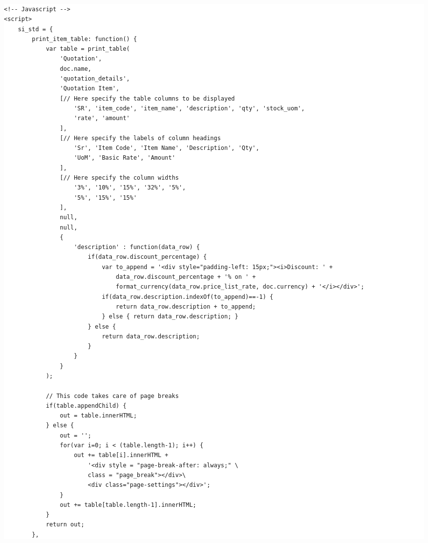 
	<!-- Javascript -->
	<script>
		si_std = {
			print_item_table: function() {
				var table = print_table(
					'Quotation',
					doc.name,
					'quotation_details',
					'Quotation Item',
					[// Here specify the table columns to be displayed
						'SR', 'item_code', 'item_name', 'description', 'qty', 'stock_uom',
						'rate', 'amount'
					],
					[// Here specify the labels of column headings
						'Sr', 'Item Code', 'Item Name', 'Description', 'Qty',
						'UoM', 'Basic Rate', 'Amount'
					],
					[// Here specify the column widths
						'3%', '10%', '15%', '32%', '5%',
						'5%', '15%', '15%'
					],
					null,
					null,
					{
						'description' : function(data_row) {
							if(data_row.discount_percentage) {
								var to_append = '<div style="padding-left: 15px;"><i>Discount: ' + 
									data_row.discount_percentage + '% on ' + 
									format_currency(data_row.price_list_rate, doc.currency) + '</i></div>';
								if(data_row.description.indexOf(to_append)==-1) {
									return data_row.description + to_append;
								} else { return data_row.description; }
							} else {
								return data_row.description;
							}
						}
					}
				);

				// This code takes care of page breaks
				if(table.appendChild) {
					out = table.innerHTML;
				} else {
					out = '';
					for(var i=0; i < (table.length-1); i++) {
						out += table[i].innerHTML + 
							'<div style = "page-break-after: always;" \
							class = "page_break"></div>\
							<div class="page-settings"></div>';
					}
					out += table[table.length-1].innerHTML;
				}
				return out;
			},
